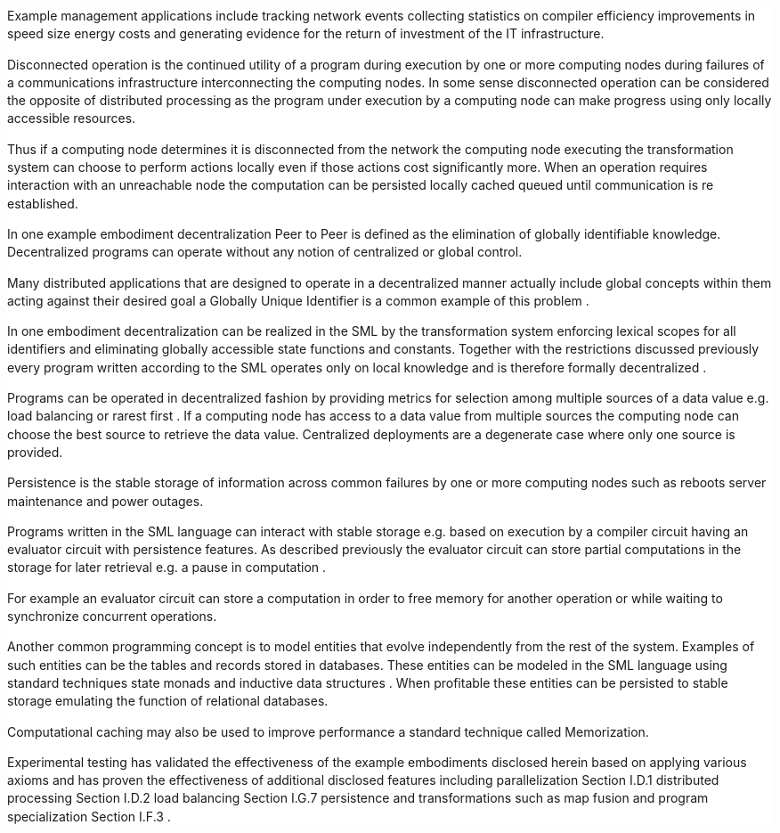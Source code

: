 Example management applications include tracking network events collecting statistics on compiler efficiency improvements in speed size energy costs and generating evidence for the return of investment of the IT infrastructure.

Disconnected operation is the continued utility of a program during execution by one or more computing nodes during failures of a communications infrastructure interconnecting the computing nodes. In some sense disconnected operation can be considered the opposite of distributed processing as the program under execution by a computing node can make progress using only locally accessible resources.

Thus if a computing node determines it is disconnected from the network the computing node executing the transformation system can choose to perform actions locally even if those actions cost significantly more. When an operation requires interaction with an unreachable node the computation can be persisted locally cached queued until communication is re established.

In one example embodiment decentralization Peer to Peer is defined as the elimination of globally identifiable knowledge. Decentralized programs can operate without any notion of centralized or global control.

Many distributed applications that are designed to operate in a decentralized manner actually include global concepts within them acting against their desired goal a Globally Unique Identifier is a common example of this problem .

In one embodiment decentralization can be realized in the SML by the transformation system enforcing lexical scopes for all identifiers and eliminating globally accessible state functions and constants. Together with the restrictions discussed previously every program written according to the SML operates only on local knowledge and is therefore formally decentralized .

Programs can be operated in decentralized fashion by providing metrics for selection among multiple sources of a data value e.g. load balancing or rarest first . If a computing node has access to a data value from multiple sources the computing node can choose the best source to retrieve the data value. Centralized deployments are a degenerate case where only one source is provided.

Persistence is the stable storage of information across common failures by one or more computing nodes such as reboots server maintenance and power outages.

Programs written in the SML language can interact with stable storage e.g. based on execution by a compiler circuit having an evaluator circuit with persistence features. As described previously the evaluator circuit can store partial computations in the storage for later retrieval e.g. a pause in computation .

For example an evaluator circuit can store a computation in order to free memory for another operation or while waiting to synchronize concurrent operations.

Another common programming concept is to model entities that evolve independently from the rest of the system. Examples of such entities can be the tables and records stored in databases. These entities can be modeled in the SML language using standard techniques state monads and inductive data structures . When profitable these entities can be persisted to stable storage emulating the function of relational databases.

Computational caching may also be used to improve performance a standard technique called Memorization.

Experimental testing has validated the effectiveness of the example embodiments disclosed herein based on applying various axioms and has proven the effectiveness of additional disclosed features including parallelization Section I.D.1 distributed processing Section I.D.2 load balancing Section I.G.7 persistence and transformations such as map fusion and program specialization Section I.F.3 .

